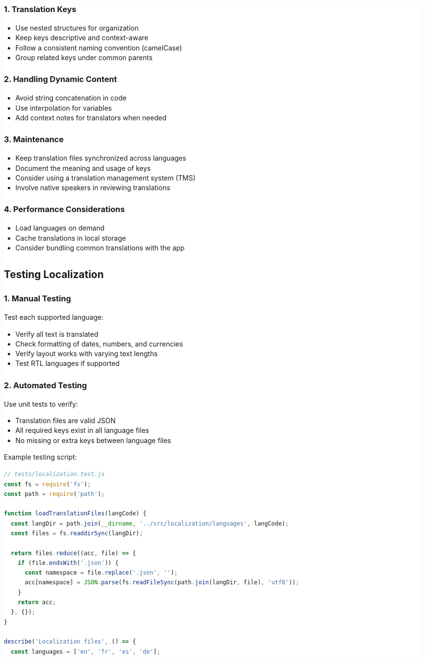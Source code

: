 ### 1. Translation Keys

- Use nested structures for organization
- Keep keys descriptive and context-aware
- Follow a consistent naming convention (camelCase)
- Group related keys under common parents

### 2. Handling Dynamic Content

- Avoid string concatenation in code
- Use interpolation for variables
- Add context notes for translators when needed

### 3. Maintenance

- Keep translation files synchronized across languages
- Document the meaning and usage of keys
- Consider using a translation management system (TMS)
- Involve native speakers in reviewing translations

### 4. Performance Considerations

- Load languages on demand
- Cache translations in local storage
- Consider bundling common translations with the app

## Testing Localization

### 1. Manual Testing

Test each supported language:
- Verify all text is translated
- Check formatting of dates, numbers, and currencies
- Verify layout works with varying text lengths
- Test RTL languages if supported

### 2. Automated Testing

Use unit tests to verify:
- Translation files are valid JSON
- All required keys exist in all language files
- No missing or extra keys between language files

Example testing script:

```javascript
// tests/localization.test.js
const fs = require('fs');
const path = require('path');

function loadTranslationFiles(langCode) {
  const langDir = path.join(__dirname, '../src/localization/languages', langCode);
  const files = fs.readdirSync(langDir);
  
  return files.reduce((acc, file) => {
    if (file.endsWith('.json')) {
      const namespace = file.replace('.json', '');
      acc[namespace] = JSON.parse(fs.readFileSync(path.join(langDir, file), 'utf8'));
    }
    return acc;
  }, {});
}

describe('Localization files', () => {
  const languages = ['en', 'fr', 'es', 'de'];
```